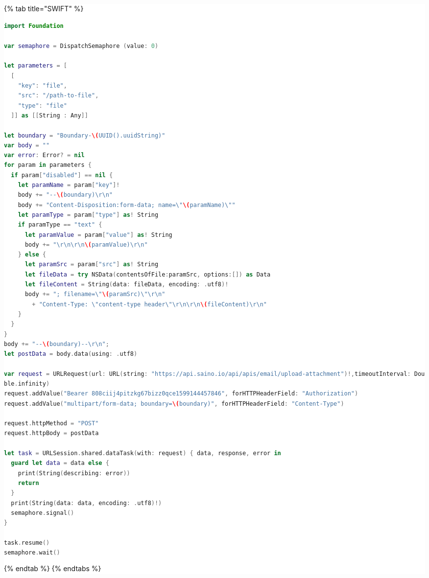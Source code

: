 {% tab title="SWIFT" %}
```swift
import Foundation

var semaphore = DispatchSemaphore (value: 0)

let parameters = [
  [
    "key": "file",
    "src": "/path-to-file",
    "type": "file"
  ]] as [[String : Any]]

let boundary = "Boundary-\(UUID().uuidString)"
var body = ""
var error: Error? = nil
for param in parameters {
  if param["disabled"] == nil {
    let paramName = param["key"]!
    body += "--\(boundary)\r\n"
    body += "Content-Disposition:form-data; name=\"\(paramName)\""
    let paramType = param["type"] as! String
    if paramType == "text" {
      let paramValue = param["value"] as! String
      body += "\r\n\r\n\(paramValue)\r\n"
    } else {
      let paramSrc = param["src"] as! String
      let fileData = try NSData(contentsOfFile:paramSrc, options:[]) as Data
      let fileContent = String(data: fileData, encoding: .utf8)!
      body += "; filename=\"\(paramSrc)\"\r\n"
        + "Content-Type: \"content-type header\"\r\n\r\n\(fileContent)\r\n"
    }
  }
}
body += "--\(boundary)--\r\n";
let postData = body.data(using: .utf8)

var request = URLRequest(url: URL(string: "https://api.saino.io/api/apis/email/upload-attachment")!,timeoutInterval: Double.infinity)
request.addValue("Bearer 808ciij4pitzkg67bizz0qce1599144457846", forHTTPHeaderField: "Authorization")
request.addValue("multipart/form-data; boundary=\(boundary)", forHTTPHeaderField: "Content-Type")

request.httpMethod = "POST"
request.httpBody = postData

let task = URLSession.shared.dataTask(with: request) { data, response, error in 
  guard let data = data else {
    print(String(describing: error))
    return
  }
  print(String(data: data, encoding: .utf8)!)
  semaphore.signal()
}

task.resume()
semaphore.wait()

```
{% endtab %}
{% endtabs %}

